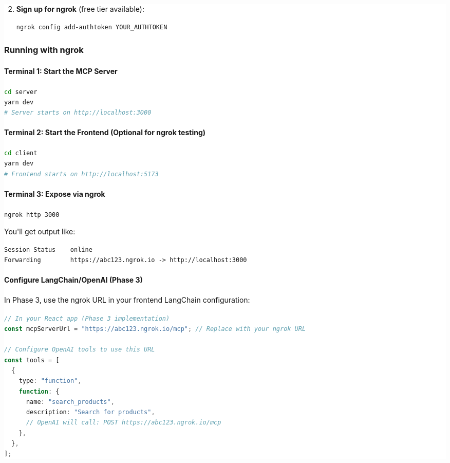 2. **Sign up for ngrok** (free tier available):
   ```bash
   ngrok config add-authtoken YOUR_AUTHTOKEN
   ```

### Running with ngrok

#### Terminal 1: Start the MCP Server

```bash
cd server
yarn dev
# Server starts on http://localhost:3000
```

#### Terminal 2: Start the Frontend (Optional for ngrok testing)

```bash
cd client
yarn dev
# Frontend starts on http://localhost:5173
```

#### Terminal 3: Expose via ngrok

```bash
ngrok http 3000
```

You'll get output like:

```
Session Status    online
Forwarding        https://abc123.ngrok.io -> http://localhost:3000
```

#### Configure LangChain/OpenAI (Phase 3)

In Phase 3, use the ngrok URL in your frontend LangChain configuration:

```typescript
// In your React app (Phase 3 implementation)
const mcpServerUrl = "https://abc123.ngrok.io/mcp"; // Replace with your ngrok URL

// Configure OpenAI tools to use this URL
const tools = [
  {
    type: "function",
    function: {
      name: "search_products",
      description: "Search for products",
      // OpenAI will call: POST https://abc123.ngrok.io/mcp
    },
  },
];
```
